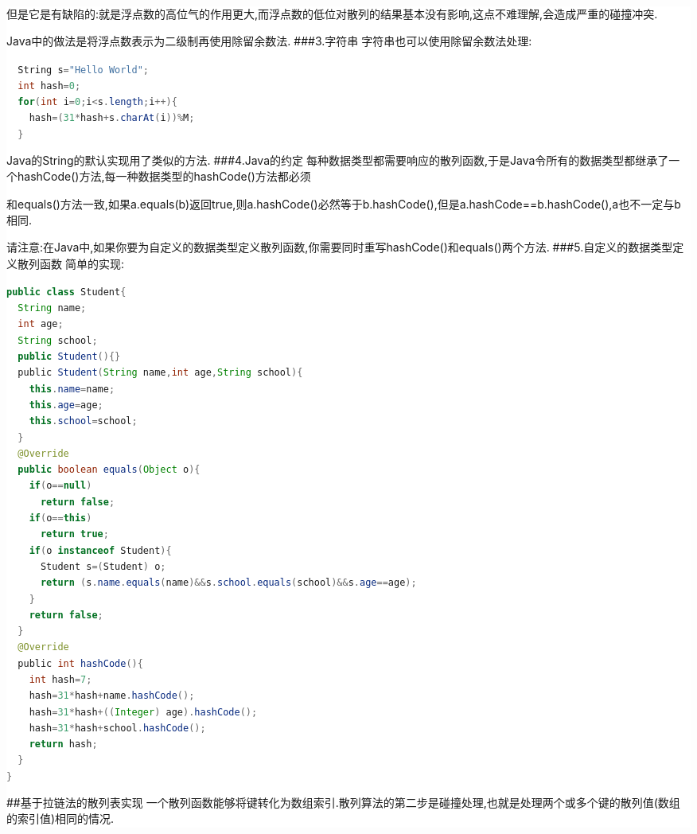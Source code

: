 但是它是有缺陷的:就是浮点数的高位气的作用更大,而浮点数的低位对散列的结果基本没有影响,这点不难理解,会造成严重的碰撞冲突.

Java中的做法是将浮点数表示为二级制再使用除留余数法.
###3.字符串
字符串也可以使用除留余数法处理:
```java
  String s="Hello World";
  int hash=0;
  for(int i=0;i<s.length;i++){
    hash=(31*hash+s.charAt(i))%M;
  }
```
Java的String的默认实现用了类似的方法.
###4.Java的约定
每种数据类型都需要响应的散列函数,于是Java令所有的数据类型都继承了一个hashCode()方法,每一种数据类型的hashCode()方法都必须

和equals()方法一致,如果a.equals(b)返回true,则a.hashCode()必然等于b.hashCode(),但是a.hashCode==b.hashCode(),a也不一定与b相同.

请注意:在Java中,如果你要为自定义的数据类型定义散列函数,你需要同时重写hashCode()和equals()两个方法.
###5.自定义的数据类型定义散列函数
简单的实现:
```java
public class Student{
  String name;
  int age;
  String school;
  public Student(){}
  public Student(String name,int age,String school){
    this.name=name;
    this.age=age;
    this.school=school;
  }
  @Override
  public boolean equals(Object o){
    if(o==null)
      return false;
    if(o==this)
      return true;
    if(o instanceof Student){
      Student s=(Student) o;
      return (s.name.equals(name)&&s.school.equals(school)&&s.age==age);
    }
    return false;
  }
  @Override
  public int hashCode(){
    int hash=7;
    hash=31*hash+name.hashCode();
    hash=31*hash+((Integer) age).hashCode();
    hash=31*hash+school.hashCode();
    return hash;
  }
}
```
##基于拉链法的散列表实现
一个散列函数能够将键转化为数组索引.散列算法的第二步是碰撞处理,也就是处理两个或多个键的散列值(数组的索引值)相同的情况.
